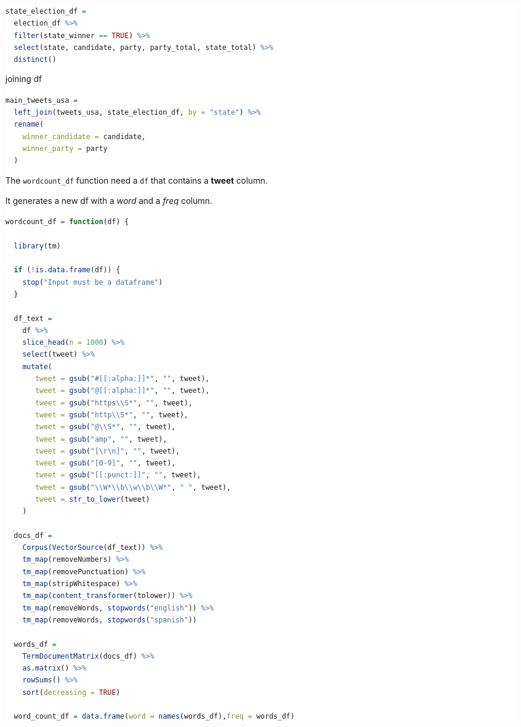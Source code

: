 ``` r
state_election_df = 
  election_df %>% 
  filter(state_winner == TRUE) %>% 
  select(state, candidate, party, party_total, state_total) %>% 
  distinct()
```

joining df

``` r
main_tweets_usa = 
  left_join(tweets_usa, state_election_df, by = "state") %>% 
  rename(
    winner_candidate = candidate,
    winner_party = party
  )
```

The `wordcount_df` function need a `df` that contains a **tweet**
column.

It generates a new df with a *word* and a *freq* column.

``` r
wordcount_df = function(df) {
  
  library(tm)

  if (!is.data.frame(df)) {
    stop("Input must be a dataframe")
  }
  
  df_text = 
    df %>% 
    slice_head(n = 1000) %>% 
    select(tweet) %>%
    mutate(
       tweet = gsub("#[[:alpha:]]*", "", tweet),
       tweet = gsub("@[[:alpha:]]*", "", tweet),
       tweet = gsub("https\\S*", "", tweet),
       tweet = gsub("http\\S*", "", tweet),
       tweet = gsub("@\\S*", "", tweet),
       tweet = gsub("amp", "", tweet),
       tweet = gsub("[\r\n]", "", tweet),
       tweet = gsub("[0-9]", "", tweet),
       tweet = gsub("[[:punct:]]", "", tweet),
       tweet = gsub("\\W*\\b\\w\\b\\W*", " ", tweet),
       tweet = str_to_lower(tweet)
    )
  
  docs_df =
    Corpus(VectorSource(df_text)) %>% 
    tm_map(removeNumbers) %>%
    tm_map(removePunctuation) %>%
    tm_map(stripWhitespace) %>% 
    tm_map(content_transformer(tolower)) %>% 
    tm_map(removeWords, stopwords("english")) %>% 
    tm_map(removeWords, stopwords("spanish"))
  
  words_df = 
    TermDocumentMatrix(docs_df) %>% 
    as.matrix() %>% 
    rowSums() %>% 
    sort(decreasing = TRUE)
  
  word_count_df = data.frame(word = names(words_df),freq = words_df)
```